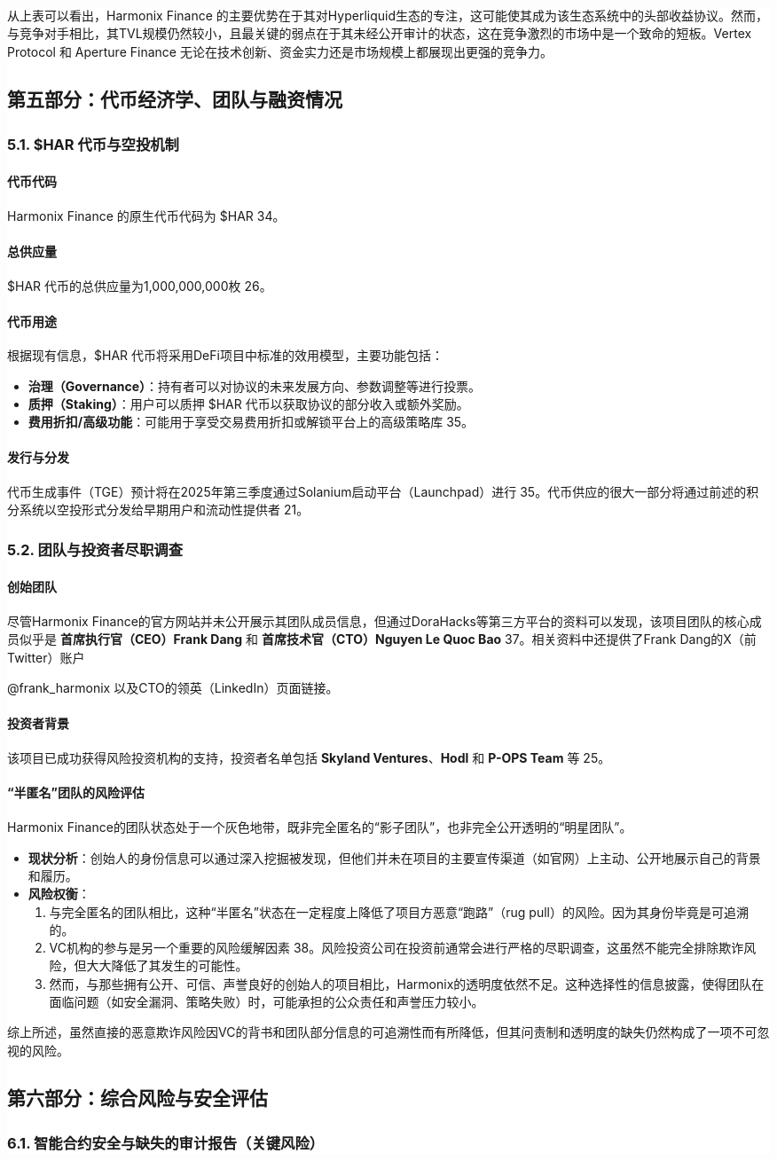 从上表可以看出，Harmonix Finance 的主要优势在于其对Hyperliquid生态的专注，这可能使其成为该生态系统中的头部收益协议。然而，与竞争对手相比，其TVL规模仍然较小，且最关键的弱点在于其未经公开审计的状态，这在竞争激烈的市场中是一个致命的短板。Vertex Protocol 和 Aperture Finance 无论在技术创新、资金实力还是市场规模上都展现出更强的竞争力。

## **第五部分：代币经济学、团队与融资情况**

### **5.1. $HAR 代币与空投机制**

#### **代币代码**

Harmonix Finance 的原生代币代码为 $HAR 34。

#### **总供应量**

$HAR 代币的总供应量为1,000,000,000枚 26。

#### **代币用途**

根据现有信息，$HAR 代币将采用DeFi项目中标准的效用模型，主要功能包括：

* **治理（Governance）**：持有者可以对协议的未来发展方向、参数调整等进行投票。  
* **质押（Staking）**：用户可以质押 $HAR 代币以获取协议的部分收入或额外奖励。  
* **费用折扣/高级功能**：可能用于享受交易费用折扣或解锁平台上的高级策略库 35。

#### **发行与分发**

代币生成事件（TGE）预计将在2025年第三季度通过Solanium启动平台（Launchpad）进行 35。代币供应的很大一部分将通过前述的积分系统以空投形式分发给早期用户和流动性提供者 21。

### **5.2. 团队与投资者尽职调查**

#### **创始团队**

尽管Harmonix Finance的官方网站并未公开展示其团队成员信息，但通过DoraHacks等第三方平台的资料可以发现，该项目团队的核心成员似乎是 **首席执行官（CEO）Frank Dang** 和 **首席技术官（CTO）Nguyen Le Quoc Bao** 37。相关资料中还提供了Frank Dang的X（前Twitter）账户

@frank\_harmonix 以及CTO的领英（LinkedIn）页面链接。

#### **投资者背景**

该项目已成功获得风险投资机构的支持，投资者名单包括 **Skyland Ventures**、**Hodl** 和 **P-OPS Team** 等 25。

#### **“半匿名”团队的风险评估**

Harmonix Finance的团队状态处于一个灰色地带，既非完全匿名的“影子团队”，也非完全公开透明的“明星团队”。

* **现状分析**：创始人的身份信息可以通过深入挖掘被发现，但他们并未在项目的主要宣传渠道（如官网）上主动、公开地展示自己的背景和履历。  
* **风险权衡**：  
  1. 与完全匿名的团队相比，这种“半匿名”状态在一定程度上降低了项目方恶意“跑路”（rug pull）的风险。因为其身份毕竟是可追溯的。  
  2. VC机构的参与是另一个重要的风险缓解因素 38。风险投资公司在投资前通常会进行严格的尽职调查，这虽然不能完全排除欺诈风险，但大大降低了其发生的可能性。  
  3. 然而，与那些拥有公开、可信、声誉良好的创始人的项目相比，Harmonix的透明度依然不足。这种选择性的信息披露，使得团队在面临问题（如安全漏洞、策略失败）时，可能承担的公众责任和声誉压力较小。

综上所述，虽然直接的恶意欺诈风险因VC的背书和团队部分信息的可追溯性而有所降低，但其问责制和透明度的缺失仍然构成了一项不可忽视的风险。

## **第六部分：综合风险与安全评估**

### **6.1. 智能合约安全与缺失的审计报告（关键风险）**
